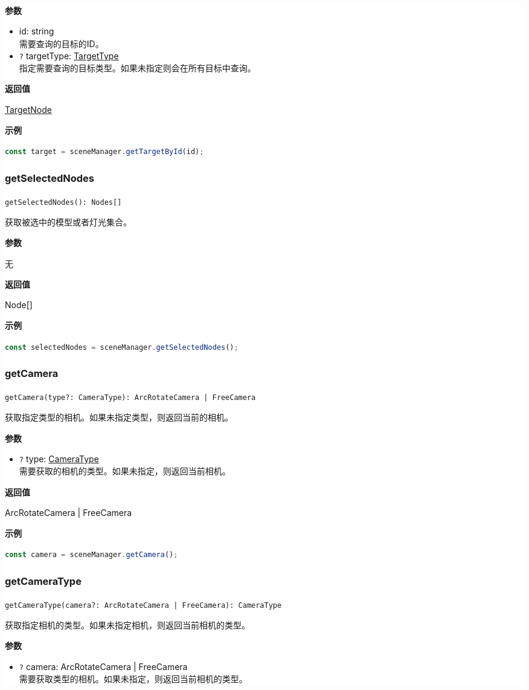 **参数**
- id: string  
  需要查询的目标的ID。
- `?` targetType: [TargetType](../ts/enum.md#targettype)  
  指定需要查询的目标类型。如果未指定则会在所有目标中查询。

**返回值**

[TargetNode](../ts/type.md#targetnode)

**示例**
```ts
const target = sceneManager.getTargetById(id);
```

### getSelectedNodes
`getSelectedNodes(): Nodes[]`

获取被选中的模型或者灯光集合。

**参数**

无

**返回值**

Node[]

**示例**
```ts
const selectedNodes = sceneManager.getSelectedNodes();
```

### getCamera
`getCamera(type?: CameraType): ArcRotateCamera | FreeCamera`

获取指定类型的相机。如果未指定类型，则返回当前的相机。

**参数**
- `?` type: [CameraType](../ts/type.md#cameratype)   
  需要获取的相机的类型。如果未指定，则返回当前相机。

**返回值**

ArcRotateCamera | FreeCamera

**示例**
```ts
const camera = sceneManager.getCamera();
```

### getCameraType
`getCameraType(camera?: ArcRotateCamera | FreeCamera): CameraType`

获取指定相机的类型。如果未指定相机，则返回当前相机的类型。

**参数**
- `?` camera: ArcRotateCamera | FreeCamera  
  需要获取类型的相机。如果未指定，则返回当前相机的类型。
